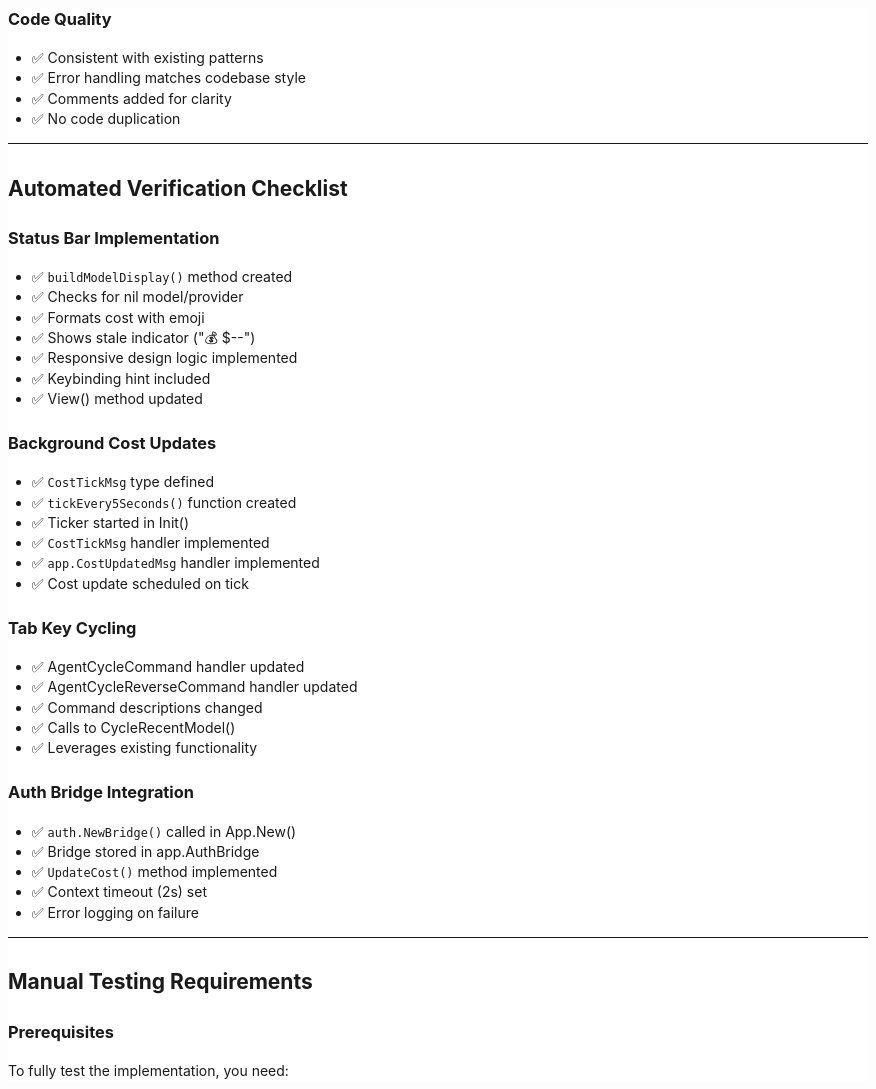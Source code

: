 ### Code Quality
- ✅ Consistent with existing patterns
- ✅ Error handling matches codebase style
- ✅ Comments added for clarity
- ✅ No code duplication

---

## Automated Verification Checklist

### Status Bar Implementation
- ✅ `buildModelDisplay()` method created
- ✅ Checks for nil model/provider
- ✅ Formats cost with emoji
- ✅ Shows stale indicator ("💰 $--")
- ✅ Responsive design logic implemented
- ✅ Keybinding hint included
- ✅ View() method updated

### Background Cost Updates
- ✅ `CostTickMsg` type defined
- ✅ `tickEvery5Seconds()` function created
- ✅ Ticker started in Init()
- ✅ `CostTickMsg` handler implemented
- ✅ `app.CostUpdatedMsg` handler implemented
- ✅ Cost update scheduled on tick

### Tab Key Cycling
- ✅ AgentCycleCommand handler updated
- ✅ AgentCycleReverseCommand handler updated
- ✅ Command descriptions changed
- ✅ Calls to CycleRecentModel()
- ✅ Leverages existing functionality

### Auth Bridge Integration
- ✅ `auth.NewBridge()` called in App.New()
- ✅ Bridge stored in app.AuthBridge
- ✅ `UpdateCost()` method implemented
- ✅ Context timeout (2s) set
- ✅ Error logging on failure

---

## Manual Testing Requirements

### Prerequisites

To fully test the implementation, you need:
